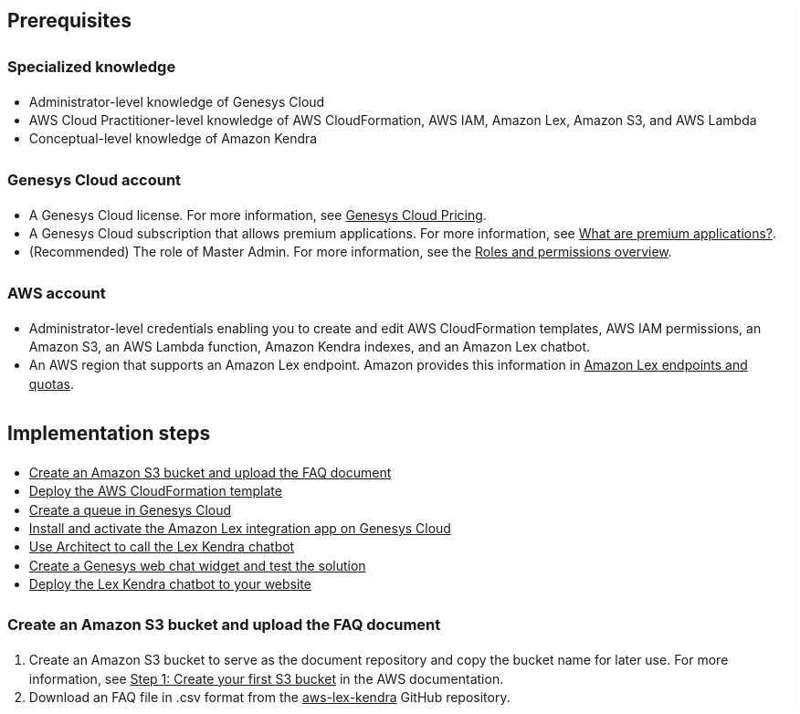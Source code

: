 ## Prerequisites

### Specialized knowledge

* Administrator-level knowledge of Genesys Cloud
* AWS Cloud Practitioner-level knowledge of AWS CloudFormation, AWS IAM, Amazon Lex, Amazon S3, and AWS Lambda
* Conceptual-level knowledge of Amazon Kendra

### Genesys Cloud account

* A Genesys Cloud license. For more information, see [Genesys Cloud Pricing](https://www.genesys.com/pricing "Opens the Genesys Cloud pricing page").
* A Genesys Cloud subscription that allows premium applications. For more information, see [What are premium applications?](https://help.mypurecloud.com/?p=173966 "Opens the What are premium applications? article").
* (Recommended) The role of Master Admin. For more information, see the [Roles and permissions overview](https://help.mypurecloud.com/?p=24360 "Opens the Roles and permissions overview article").

### AWS account

* Administrator-level credentials enabling you to create and edit AWS CloudFormation templates, AWS IAM permissions, an Amazon S3, an AWS Lambda function, Amazon Kendra indexes, and an Amazon Lex chatbot.
* An AWS region that supports an Amazon Lex endpoint. Amazon provides this information in [Amazon Lex endpoints and quotas](https://docs.aws.amazon.com/general/latest/gr/lex.html "Opens the Amazon Lex endpoints and quotas page").

## Implementation steps

* [Create an Amazon S3 bucket and upload the FAQ document](#create-an-amazon-s3-bucket-and-upload-the-faq-document "Goes to the Create an Amazon S3 bucket and upload the FAQ document section")
* [Deploy the AWS CloudFormation template](#deploy-the-aws-cloudformation-template "Goes to the Deploy the AWS CloudFormation template section")
* [Create a queue in Genesys Cloud](#create-a-queue-in-genesys-cloud "Goes to the Create a queue in Genesys Cloud section")
* [Install and activate the Amazon Lex integration app on Genesys Cloud](#install-and-activate-the-amazon-lex-integration-app-on-genesys-cloud "Goes to the Install and activate the Lex integration app on Genesys Cloud section")
* [Use Architect to call the Lex Kendra chatbot](#use-architect-to-call-the-lex-kendra-chatbot "Goes to the Use Architect to call the Lex-Kendra chatbot section")
* [Create a Genesys web chat widget and test the solution](#create-a-genesys-web-chat-widget-and-test-the-solution "Goes to the Create a Genesys web chat widget and test the solution section")
* [Deploy the Lex Kendra chatbot to your website](#deploy-the-lex-kendra-chatbot-to-your-website "Goes to the Deploy the Lex-Kendra chatbot to your website section")

### Create an Amazon S3 bucket and upload the FAQ document

1. Create an Amazon S3 bucket to serve as the document repository and copy the bucket name for later use. For more information, see [Step 1: Create your first S3 bucket](https://docs.aws.amazon.com/AmazonS3/latest/gsg/CreatingABucket.html "Opens the Step 1: Create your first S3 bucket page") in the AWS documentation.
2. Download an FAQ file in .csv format from the [aws-lex-kendra](https://github.com/GenesysCloudBlueprints/aws-lex-kendra "Opens the aws-lex-kendra repository") GitHub repository.
